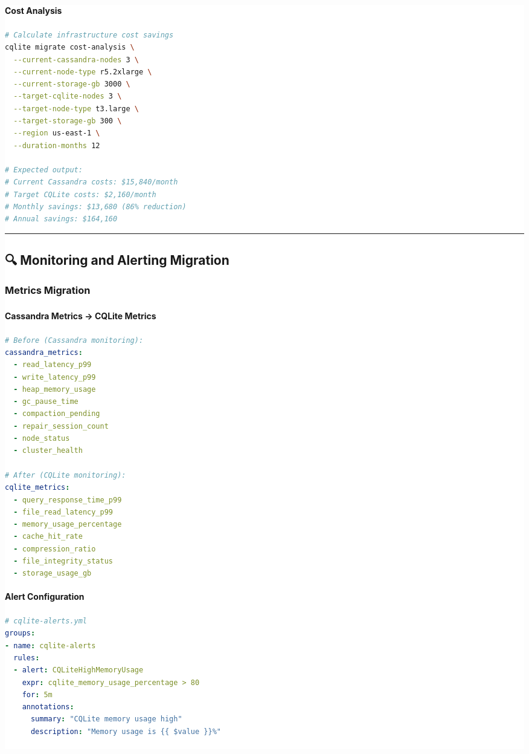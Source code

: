 #### **Cost Analysis**

```bash
# Calculate infrastructure cost savings
cqlite migrate cost-analysis \
  --current-cassandra-nodes 3 \
  --current-node-type r5.2xlarge \
  --current-storage-gb 3000 \
  --target-cqlite-nodes 3 \
  --target-node-type t3.large \
  --target-storage-gb 300 \
  --region us-east-1 \
  --duration-months 12

# Expected output:
# Current Cassandra costs: $15,840/month
# Target CQLite costs: $2,160/month  
# Monthly savings: $13,680 (86% reduction)
# Annual savings: $164,160
```

---

## 🔍 **Monitoring and Alerting Migration**

### **Metrics Migration**

#### **Cassandra Metrics → CQLite Metrics**
```yaml
# Before (Cassandra monitoring):
cassandra_metrics:
  - read_latency_p99
  - write_latency_p99
  - heap_memory_usage
  - gc_pause_time
  - compaction_pending
  - repair_session_count
  - node_status
  - cluster_health

# After (CQLite monitoring):
cqlite_metrics:
  - query_response_time_p99
  - file_read_latency_p99
  - memory_usage_percentage
  - cache_hit_rate
  - compression_ratio
  - file_integrity_status
  - storage_usage_gb
```

#### **Alert Configuration**
```yaml
# cqlite-alerts.yml
groups:
- name: cqlite-alerts
  rules:
  - alert: CQLiteHighMemoryUsage
    expr: cqlite_memory_usage_percentage > 80
    for: 5m
    annotations:
      summary: "CQLite memory usage high"
      description: "Memory usage is {{ $value }}%"
      
```